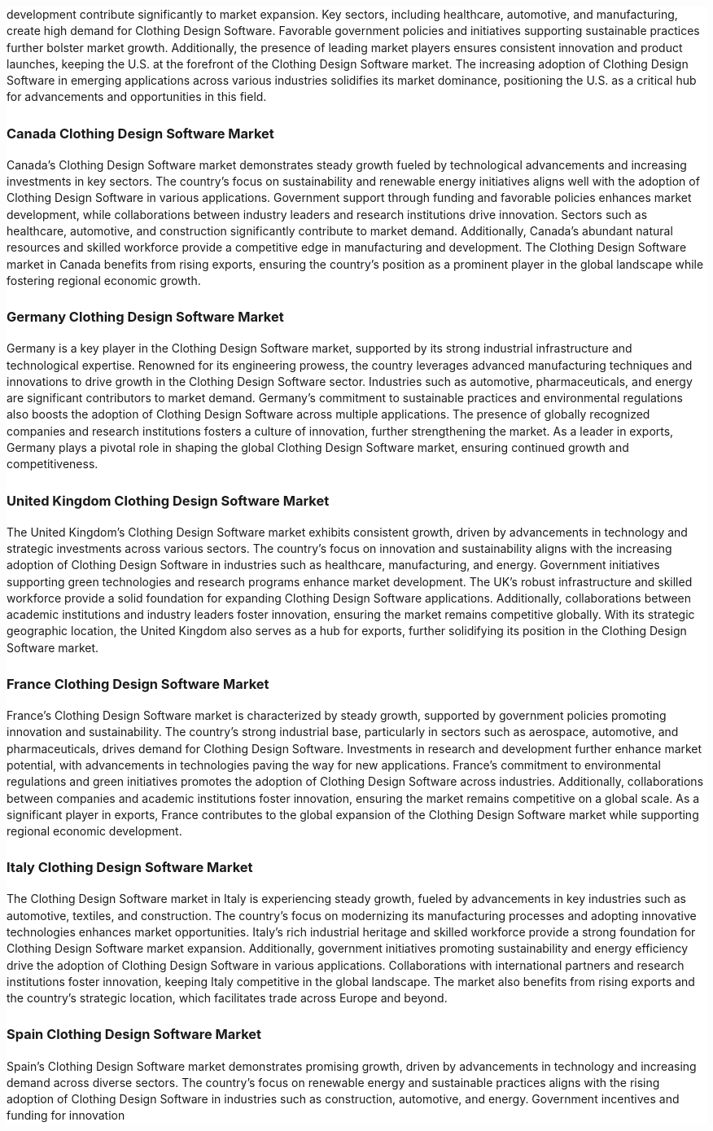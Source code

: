 development contribute significantly to market expansion. Key sectors, including healthcare, automotive, and manufacturing, create high demand for Clothing Design Software. Favorable government policies and initiatives supporting sustainable practices further bolster market growth. Additionally, the presence of leading market players ensures consistent innovation and product launches, keeping the U.S. at the forefront of the Clothing Design Software market. The increasing adoption of Clothing Design Software in emerging applications across various industries solidifies its market dominance, positioning the U.S. as a critical hub for advancements and opportunities in this field.</p><h3>Canada Clothing Design Software Market</h3><p>Canada&rsquo;s Clothing Design Software market demonstrates steady growth fueled by technological advancements and increasing investments in key sectors. The country&rsquo;s focus on sustainability and renewable energy initiatives aligns well with the adoption of Clothing Design Software in various applications. Government support through funding and favorable policies enhances market development, while collaborations between industry leaders and research institutions drive innovation. Sectors such as healthcare, automotive, and construction significantly contribute to market demand. Additionally, Canada&rsquo;s abundant natural resources and skilled workforce provide a competitive edge in manufacturing and development. The Clothing Design Software market in Canada benefits from rising exports, ensuring the country&rsquo;s position as a prominent player in the global landscape while fostering regional economic growth.</p><h3>Germany Clothing Design Software Market</h3><p>Germany is a key player in the Clothing Design Software market, supported by its strong industrial infrastructure and technological expertise. Renowned for its engineering prowess, the country leverages advanced manufacturing techniques and innovations to drive growth in the Clothing Design Software sector. Industries such as automotive, pharmaceuticals, and energy are significant contributors to market demand. Germany&rsquo;s commitment to sustainable practices and environmental regulations also boosts the adoption of Clothing Design Software across multiple applications. The presence of globally recognized companies and research institutions fosters a culture of innovation, further strengthening the market. As a leader in exports, Germany plays a pivotal role in shaping the global Clothing Design Software market, ensuring continued growth and competitiveness.</p><h3>United Kingdom Clothing Design Software Market</h3><p>The United Kingdom&rsquo;s Clothing Design Software market exhibits consistent growth, driven by advancements in technology and strategic investments across various sectors. The country&rsquo;s focus on innovation and sustainability aligns with the increasing adoption of Clothing Design Software in industries such as healthcare, manufacturing, and energy. Government initiatives supporting green technologies and research programs enhance market development. The UK&rsquo;s robust infrastructure and skilled workforce provide a solid foundation for expanding Clothing Design Software applications. Additionally, collaborations between academic institutions and industry leaders foster innovation, ensuring the market remains competitive globally. With its strategic geographic location, the United Kingdom also serves as a hub for exports, further solidifying its position in the Clothing Design Software market.</p><h3>France Clothing Design Software Market</h3><p>France&rsquo;s Clothing Design Software market is characterized by steady growth, supported by government policies promoting innovation and sustainability. The country&rsquo;s strong industrial base, particularly in sectors such as aerospace, automotive, and pharmaceuticals, drives demand for Clothing Design Software. Investments in research and development further enhance market potential, with advancements in technologies paving the way for new applications. France&rsquo;s commitment to environmental regulations and green initiatives promotes the adoption of Clothing Design Software across industries. Additionally, collaborations between companies and academic institutions foster innovation, ensuring the market remains competitive on a global scale. As a significant player in exports, France contributes to the global expansion of the Clothing Design Software market while supporting regional economic development.</p><h3>Italy Clothing Design Software Market</h3><p>The Clothing Design Software market in Italy is experiencing steady growth, fueled by advancements in key industries such as automotive, textiles, and construction. The country&rsquo;s focus on modernizing its manufacturing processes and adopting innovative technologies enhances market opportunities. Italy&rsquo;s rich industrial heritage and skilled workforce provide a strong foundation for Clothing Design Software market expansion. Additionally, government initiatives promoting sustainability and energy efficiency drive the adoption of Clothing Design Software in various applications. Collaborations with international partners and research institutions foster innovation, keeping Italy competitive in the global landscape. The market also benefits from rising exports and the country&rsquo;s strategic location, which facilitates trade across Europe and beyond.</p><h3>Spain Clothing Design Software Market</h3><p>Spain&rsquo;s Clothing Design Software market demonstrates promising growth, driven by advancements in technology and increasing demand across diverse sectors. The country&rsquo;s focus on renewable energy and sustainable practices aligns with the rising adoption of Clothing Design Software in industries such as construction, automotive, and energy. Government incentives and funding for innovation